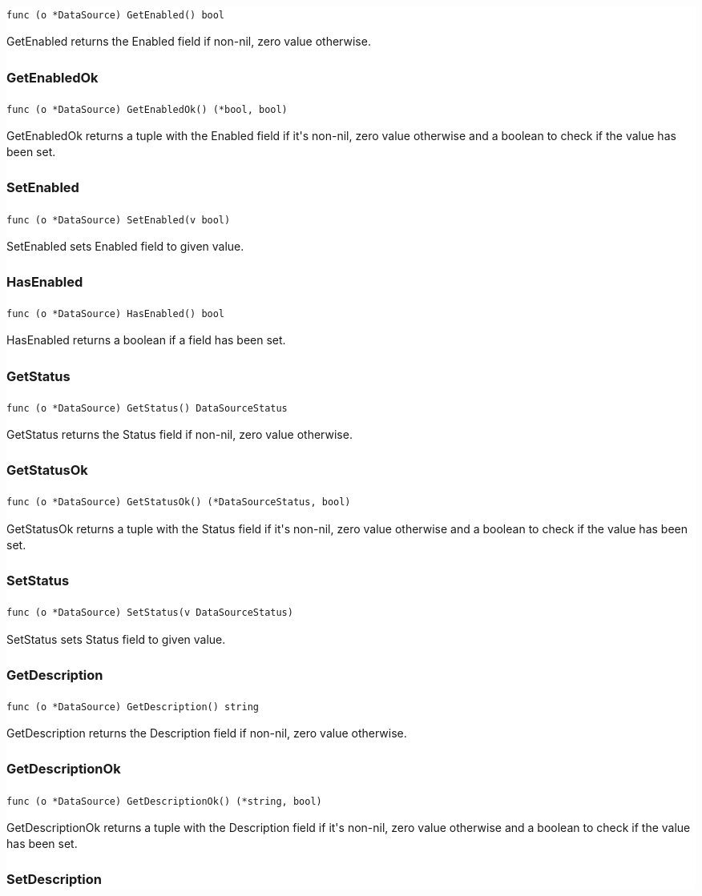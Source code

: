 `func (o *DataSource) GetEnabled() bool`

GetEnabled returns the Enabled field if non-nil, zero value otherwise.

### GetEnabledOk

`func (o *DataSource) GetEnabledOk() (*bool, bool)`

GetEnabledOk returns a tuple with the Enabled field if it's non-nil, zero value otherwise
and a boolean to check if the value has been set.

### SetEnabled

`func (o *DataSource) SetEnabled(v bool)`

SetEnabled sets Enabled field to given value.

### HasEnabled

`func (o *DataSource) HasEnabled() bool`

HasEnabled returns a boolean if a field has been set.

### GetStatus

`func (o *DataSource) GetStatus() DataSourceStatus`

GetStatus returns the Status field if non-nil, zero value otherwise.

### GetStatusOk

`func (o *DataSource) GetStatusOk() (*DataSourceStatus, bool)`

GetStatusOk returns a tuple with the Status field if it's non-nil, zero value otherwise
and a boolean to check if the value has been set.

### SetStatus

`func (o *DataSource) SetStatus(v DataSourceStatus)`

SetStatus sets Status field to given value.


### GetDescription

`func (o *DataSource) GetDescription() string`

GetDescription returns the Description field if non-nil, zero value otherwise.

### GetDescriptionOk

`func (o *DataSource) GetDescriptionOk() (*string, bool)`

GetDescriptionOk returns a tuple with the Description field if it's non-nil, zero value otherwise
and a boolean to check if the value has been set.

### SetDescription
